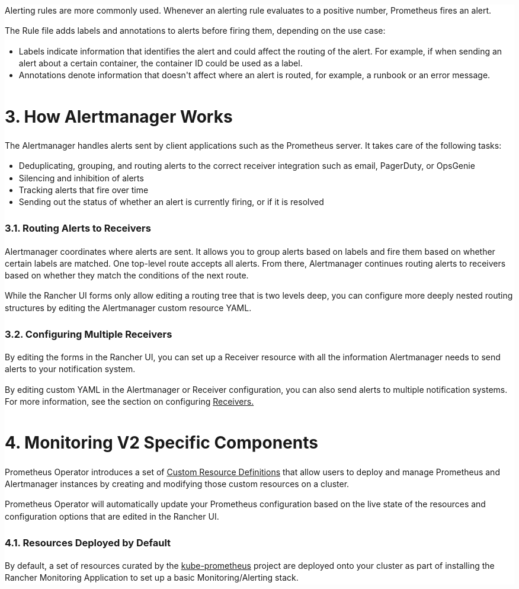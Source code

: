 Alerting rules are more commonly used. Whenever an alerting rule evaluates to a positive number, Prometheus fires an alert.

The Rule file adds labels and annotations to alerts before firing them, depending on the use case:

- Labels indicate information that identifies the alert and could affect the routing of the alert. For example, if when sending an alert about a certain container, the container ID could be used as a label.
- Annotations denote information that doesn't affect where an alert is routed, for example, a runbook or an error message.

# 3. How Alertmanager Works

The Alertmanager handles alerts sent by client applications such as the Prometheus server. It takes care of the following tasks:

- Deduplicating, grouping, and routing alerts to the correct receiver integration such as email, PagerDuty, or OpsGenie
- Silencing and inhibition of alerts
- Tracking alerts that fire over time
- Sending out the status of whether an alert is currently firing, or if it is resolved
    
### 3.1. Routing Alerts to Receivers

Alertmanager coordinates where alerts are sent. It allows you to group alerts based on labels and fire them based on whether certain labels are matched. One top-level route accepts all alerts. From there, Alertmanager continues routing alerts to receivers based on whether they match the conditions of the next route.

While the Rancher UI forms only allow editing a routing tree that is two levels deep, you can configure more deeply nested routing structures by editing the Alertmanager custom resource YAML.

### 3.2. Configuring Multiple Receivers

By editing the forms in the Rancher UI, you can set up a Receiver resource with all the information Alertmanager needs to send alerts to your notification system.

By editing custom YAML in the Alertmanager or Receiver configuration, you can also send alerts to multiple notification systems. For more information, see the section on configuring [Receivers.](./configuration/receiver/#configuring-multiple-receivers)

# 4. Monitoring V2 Specific Components

Prometheus Operator introduces a set of [Custom Resource Definitions](https://github.com/prometheus-operator/prometheus-operator#customresourcedefinitions) that allow users to deploy and manage Prometheus and Alertmanager instances by creating and modifying those custom resources on a cluster.

Prometheus Operator will automatically update your Prometheus configuration based on the live state of the resources and configuration options that are edited in the Rancher UI.

### 4.1. Resources Deployed by Default

By default, a set of resources curated by the [kube-prometheus](https://github.com/prometheus-operator/kube-prometheus) project are deployed onto your cluster as part of installing the Rancher Monitoring Application to set up a basic Monitoring/Alerting stack.
